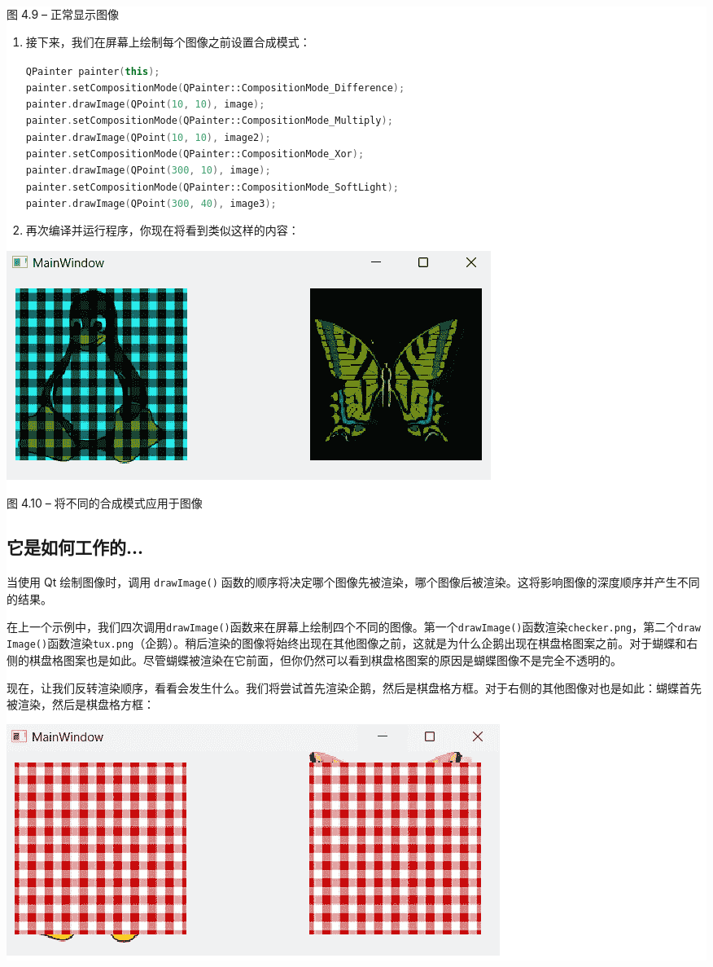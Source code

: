 图 4.9 – 正常显示图像

1.  接下来，我们在屏幕上绘制每个图像之前设置合成模式：

    ```cpp
    QPainter painter(this);
    painter.setCompositionMode(QPainter::CompositionMode_Difference);
    painter.drawImage(QPoint(10, 10), image);
    painter.setCompositionMode(QPainter::CompositionMode_Multiply);
    painter.drawImage(QPoint(10, 10), image2);
    painter.setCompositionMode(QPainter::CompositionMode_Xor);
    painter.drawImage(QPoint(300, 10), image);
    painter.setCompositionMode(QPainter::CompositionMode_SoftLight);
    painter.drawImage(QPoint(300, 40), image3);
    ```

1.  再次编译并运行程序，你现在将看到类似这样的内容：

![图 4.10 – 将不同的合成模式应用于图像](img/B20976_04_010.jpg)

图 4.10 – 将不同的合成模式应用于图像

## 它是如何工作的...

当使用 Qt 绘制图像时，调用 `drawImage()` 函数的顺序将决定哪个图像先被渲染，哪个图像后被渲染。这将影响图像的深度顺序并产生不同的结果。

在上一个示例中，我们四次调用`drawImage()`函数来在屏幕上绘制四个不同的图像。第一个`drawImage()`函数渲染`checker.png`，第二个`drawImage()`函数渲染`tux.png`（企鹅）。稍后渲染的图像将始终出现在其他图像之前，这就是为什么企鹅出现在棋盘格图案之前。对于蝴蝶和右侧的棋盘格图案也是如此。尽管蝴蝶被渲染在它前面，但你仍然可以看到棋盘格图案的原因是蝴蝶图像不是完全不透明的。

现在，让我们反转渲染顺序，看看会发生什么。我们将尝试首先渲染企鹅，然后是棋盘格方框。对于右侧的其他图像对也是如此：蝴蝶首先被渲染，然后是棋盘格方框：

![图 4.11 – 企鹅和蝴蝶都被棋盘格方框覆盖](img/B20976_04_011.jpg)
